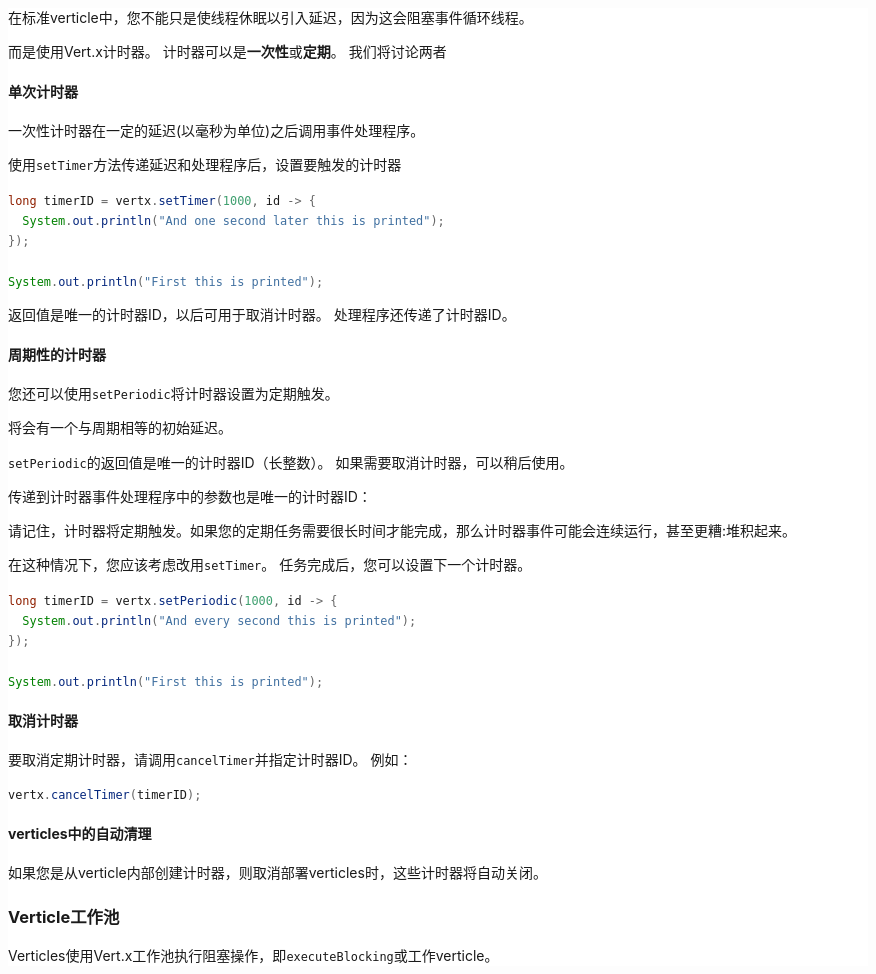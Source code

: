 在标准verticle中，您不能只是使线程休眠以引入延迟，因为这会阻塞事件循环线程。

而是使用Vert.x计时器。 计时器可以是**一次性**或**定期**。 我们将讨论两者

<a name="33_____单次计时器"></a>
#### 单次计时器
一次性计时器在一定的延迟(以毫秒为单位)之后调用事件处理程序。

使用`setTimer`方法传递延迟和处理程序后，设置要触发的计时器

```java
long timerID = vertx.setTimer(1000, id -> {
  System.out.println("And one second later this is printed");
});

System.out.println("First this is printed");
```

返回值是唯一的计时器ID，以后可用于取消计时器。 处理程序还传递了计时器ID。

<a name="34_____周期性的计时器"></a>
#### 周期性的计时器
您还可以使用`setPeriodic`将计时器设置为定期触发。

将会有一个与周期相等的初始延迟。

`setPeriodic`的返回值是唯一的计时器ID（长整数）。 如果需要取消计时器，可以稍后使用。

传递到计时器事件处理程序中的参数也是唯一的计时器ID：

请记住，计时器将定期触发。如果您的定期任务需要很长时间才能完成，那么计时器事件可能会连续运行，甚至更糟:堆积起来。

在这种情况下，您应该考虑改用`setTimer`。 任务完成后，您可以设置下一个计时器。

```java
long timerID = vertx.setPeriodic(1000, id -> {
  System.out.println("And every second this is printed");
});

System.out.println("First this is printed");
```

<a name="35_____取消计时器"></a>
#### 取消计时器
要取消定期计时器，请调用`cancelTimer`并指定计时器ID。 例如：

```java
vertx.cancelTimer(timerID);
```

<a name="36_____verticles中的自动清理"></a>
#### verticles中的自动清理
如果您是从verticle内部创建计时器，则取消部署verticles时，这些计时器将自动关闭。

<a name="37____Verticle工作池"></a>
### Verticle工作池
Verticles使用Vert.x工作池执行阻塞操作，即`executeBlocking`或工作verticle。
